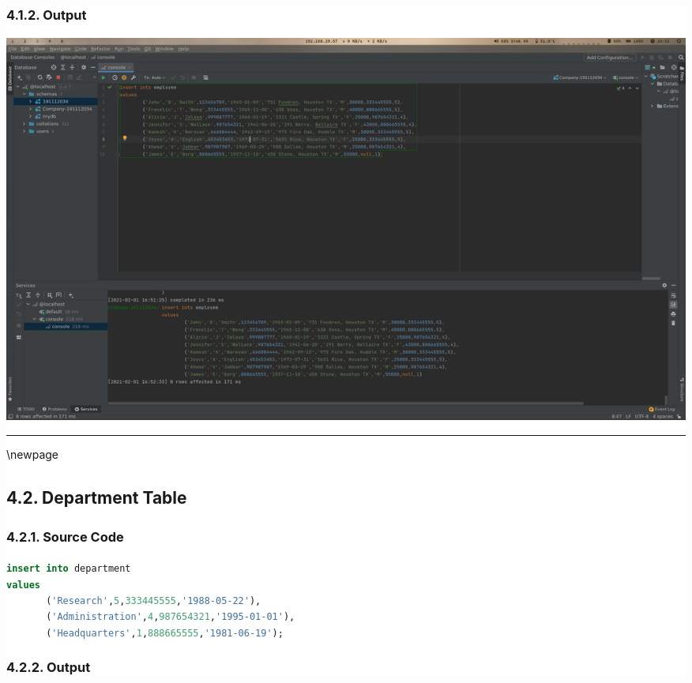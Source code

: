 ### 4.1.2. Output
![Table employee](s8.png)

---

\newpage

## 4.2. Department Table

### 4.2.1. Source Code
```sql
insert into department
values
       ('Research',5,333445555,'1988-05-22'),
       ('Administration',4,987654321,'1995-01-01'),
       ('Headquarters',1,888665555,'1981-06-19');

```

### 4.2.2. Output